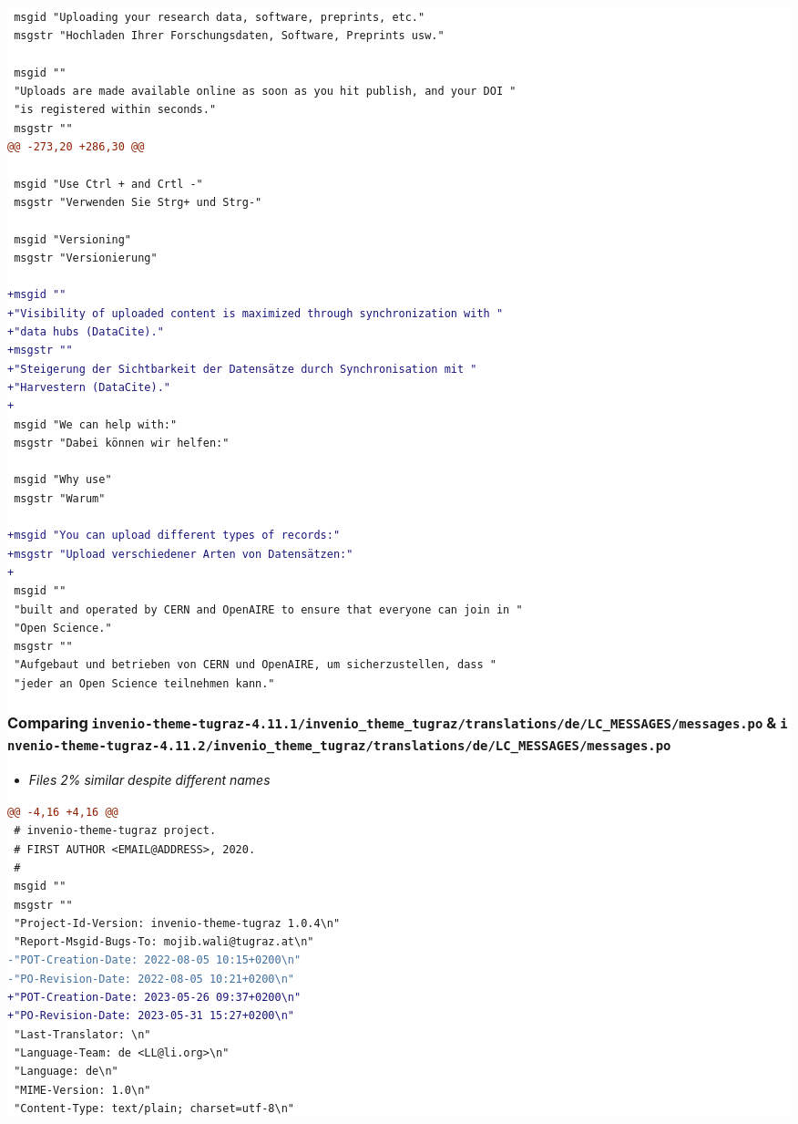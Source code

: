 ```diff
 msgid "Uploading your research data, software, preprints, etc."
 msgstr "Hochladen Ihrer Forschungsdaten, Software, Preprints usw."
 
 msgid ""
 "Uploads are made available online as soon as you hit publish, and your DOI "
 "is registered within seconds."
 msgstr ""
@@ -273,20 +286,30 @@
 
 msgid "Use Ctrl + and Crtl -"
 msgstr "Verwenden Sie Strg+ und Strg-"
 
 msgid "Versioning"
 msgstr "Versionierung"
 
+msgid ""
+"Visibility of uploaded content is maximized through synchronization with "
+"data hubs (DataCite)."
+msgstr ""
+"Steigerung der Sichtbarkeit der Datensätze durch Synchronisation mit "
+"Harvestern (DataCite)."
+
 msgid "We can help with:"
 msgstr "Dabei können wir helfen:"
 
 msgid "Why use"
 msgstr "Warum"
 
+msgid "You can upload different types of records:"
+msgstr "Upload verschiedener Arten von Datensätzen:"
+
 msgid ""
 "built and operated by CERN and OpenAIRE to ensure that everyone can join in "
 "Open Science."
 msgstr ""
 "Aufgebaut und betrieben von CERN und OpenAIRE, um sicherzustellen, dass "
 "jeder an Open Science teilnehmen kann."
```

### Comparing `invenio-theme-tugraz-4.11.1/invenio_theme_tugraz/translations/de/LC_MESSAGES/messages.po` & `invenio-theme-tugraz-4.11.2/invenio_theme_tugraz/translations/de/LC_MESSAGES/messages.po`

 * *Files 2% similar despite different names*

```diff
@@ -4,16 +4,16 @@
 # invenio-theme-tugraz project.
 # FIRST AUTHOR <EMAIL@ADDRESS>, 2020.
 #
 msgid ""
 msgstr ""
 "Project-Id-Version: invenio-theme-tugraz 1.0.4\n"
 "Report-Msgid-Bugs-To: mojib.wali@tugraz.at\n"
-"POT-Creation-Date: 2022-08-05 10:15+0200\n"
-"PO-Revision-Date: 2022-08-05 10:21+0200\n"
+"POT-Creation-Date: 2023-05-26 09:37+0200\n"
+"PO-Revision-Date: 2023-05-31 15:27+0200\n"
 "Last-Translator: \n"
 "Language-Team: de <LL@li.org>\n"
 "Language: de\n"
 "MIME-Version: 1.0\n"
 "Content-Type: text/plain; charset=utf-8\n"
```